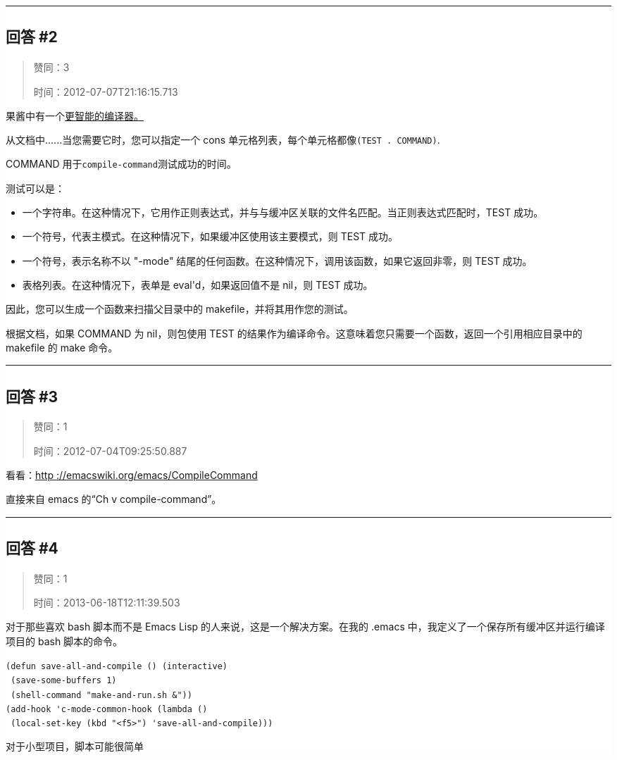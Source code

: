 * * *

## 回答 #2

> 赞同：3
> 
> 时间：2012-07-07T21:16:15.713

果酱中有一个[更智能的编译器。](http://marmalade-repo.org/packages/smarter-compile)

从文档中......当您需要它时，您可以指定一个 cons 单元格列表，每个单元格都像`(TEST . COMMAND)`.

COMMAND 用于`compile-command`测试成功的时间。

测试可以是：

*   一个字符串。在这种情况下，它用作正则表达式，并与与缓冲区关联的文件名匹配。当正则表达式匹配时，TEST 成功。

*   一个符号，代表主模式。在这种情况下，如果缓冲区使用该主要模式，则 TEST 成功。

*   一个符号，表示名称不以 \"-mode\" 结尾的任何函数。在这种情况下，调用该函数，如果它返回非零，则 TEST 成功。

*   表格列表。在这种情况下，表单是 eval'd，如果返回值不是 nil，则 TEST 成功。

因此，您可以生成一个函数来扫描父目录中的 makefile，并将其用作您的测试。

根据文档，如果 COMMAND 为 nil，则包使用 TEST 的结果作为编译命令。这意味着您只需要一个函数，返回一个引用相应目录中的 makefile 的 make 命令。

* * *

## 回答 #3

> 赞同：1
> 
> 时间：2012-07-04T09:25:50.887

看看：[http ://emacswiki.org/emacs/CompileCommand](http://emacswiki.org/emacs/CompileCommand)

直接来自 emacs 的“Ch v compile-command”。

* * *

## 回答 #4

> 赞同：1
> 
> 时间：2013-06-18T12:11:39.503

对于那些喜欢 bash 脚本而不是 Emacs Lisp 的人来说，这是一个解决方案。在我的 .emacs 中，我定义了一个保存所有缓冲区并运行编译项目的 bash 脚本的命令。

```
(defun save-all-and-compile () (interactive)
 (save-some-buffers 1)
 (shell-command "make-and-run.sh &"))
(add-hook 'c-mode-common-hook (lambda ()
 (local-set-key (kbd "<f5>") 'save-all-and-compile))) 
```

对于小型项目，脚本可能很简单
